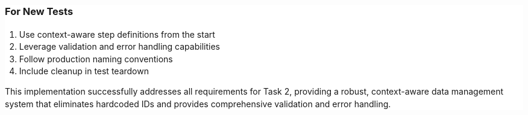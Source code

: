 ### For New Tests
1. Use context-aware step definitions from the start
2. Leverage validation and error handling capabilities
3. Follow production naming conventions
4. Include cleanup in test teardown

This implementation successfully addresses all requirements for Task 2, providing a robust, context-aware data management system that eliminates hardcoded IDs and provides comprehensive validation and error handling.